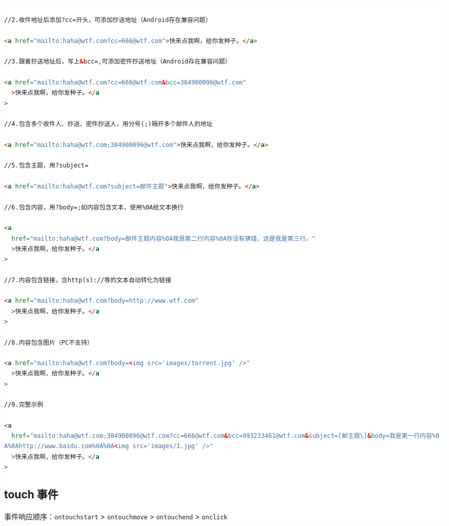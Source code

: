 ```html

//2.收件地址后添加?cc=开头，可添加抄送地址（Android存在兼容问题）

<a href="mailto:haha@wtf.com?cc=666@wtf.com">快来点我啊，给你发种子。</a>

//3.跟着抄送地址后，写上&bcc=,可添加密件抄送地址（Android存在兼容问题）

<a href="mailto:haha@wtf.com?cc=666@wtf.com&bcc=384900096@wtf.com"
  >快来点我啊，给你发种子。</a
>

//4.包含多个收件人、抄送、密件抄送人，用分号(;)隔开多个邮件人的地址

<a href="mailto:haha@wtf.com;384900096@wtf.com">快来点我啊，给你发种子。</a>

//5.包含主题，用?subject=

<a href="mailto:haha@wtf.com?subject=邮件主题">快来点我啊，给你发种子。</a>

//6.包含内容，用?body=;如内容包含文本，使用%0A给文本换行

<a
  href="mailto:haha@wtf.com?body=邮件主题内容%0A我是第二行内容%0A你没有猜错，这是我是第三行。"
  >快来点我啊，给你发种子。</a
>

//7.内容包含链接，含http(s)://等的文本自动转化为链接

<a href="mailto:haha@wtf.com?body=http://www.wtf.com"
  >快来点我啊，给你发种子。</a
>

//8.内容包含图片（PC不支持）

<a href="mailto:haha@wtf.com?body=<img src='images/torrent.jpg' />"
  >快来点我啊，给你发种子。</a
>

//9.完整示例

<a
  href="mailto:haha@wtf.com;384900096@wtf.com?cc=666@wtf.com&bcc=993233461@wtf.com&subject=[邮主题\]&body=我是第一行内容%0A%0Ahttp://www.baidu.com%0A%0A<img src='images/1.jpg' />"
  >快来点我啊，给你发种子。</a
>
```

## touch 事件

事件响应顺序：`ontouchstart` > `ontouchmove` > `ontouchend` > `onclick`
